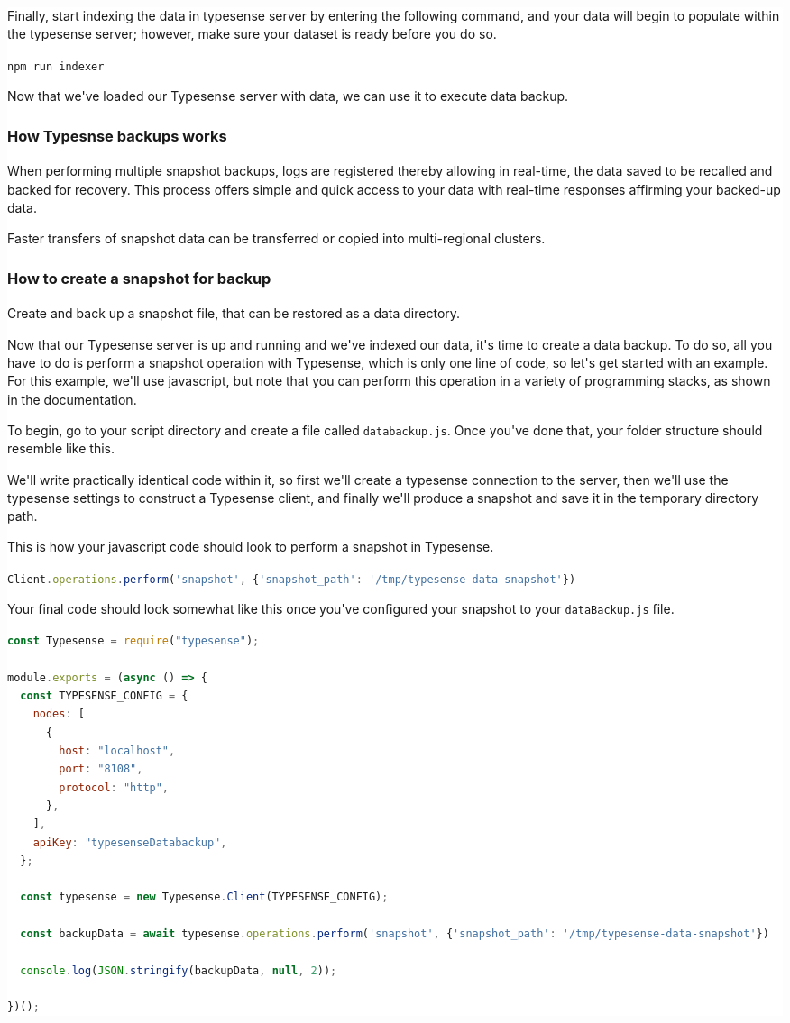 Finally, start indexing the data in typesense server by entering the following command, and your data will begin to populate within the typesense server; however, make sure your dataset is ready before you do so.

```bash
npm run indexer
```

Now that we've loaded our Typesense server with data, we can use it to execute data backup.

### How Typesnse backups works

When performing multiple snapshot backups, logs are registered thereby allowing in real-time, the data saved to be recalled and backed for recovery. This process offers simple and quick access to your data with real-time responses affirming your backed-up data.

Faster transfers of snapshot data can be transferred or copied into multi-regional clusters.

### How to create a snapshot for backup

Create and back up a snapshot file, that can be restored as a data directory.

Now that our Typesense server is up and running and we've indexed our data, it's time to create a data backup. To do so, all you have to do is perform a snapshot operation with Typesense, which is only one line of code, so let's get started with an example. For this example, we'll use javascript, but note that you can perform this operation in a variety of programming stacks, as shown in the documentation.

To begin, go to your script directory and create a file called `databackup.js`. Once you've done that, your folder structure should resemble like this.

We'll write practically identical code within it, so first we'll create a typesense connection to the server, then we'll use the typesense settings to construct a Typesense client, and finally we'll produce a snapshot and save it in the temporary directory path.

This is how your javascript code should look to perform a snapshot in Typesense.

```js
Client.operations.perform('snapshot', {'snapshot_path': '/tmp/typesense-data-snapshot'})
```

Your final code should look somewhat like this once you've configured your snapshot to your `dataBackup.js` file.

```js
const Typesense = require("typesense");

module.exports = (async () => {
  const TYPESENSE_CONFIG = {
    nodes: [
      {
        host: "localhost",
        port: "8108",
        protocol: "http",
      },
    ],
    apiKey: "typesenseDatabackup",
  };

  const typesense = new Typesense.Client(TYPESENSE_CONFIG);

  const backupData = await typesense.operations.perform('snapshot', {'snapshot_path': '/tmp/typesense-data-snapshot'})

  console.log(JSON.stringify(backupData, null, 2));

})();
```
